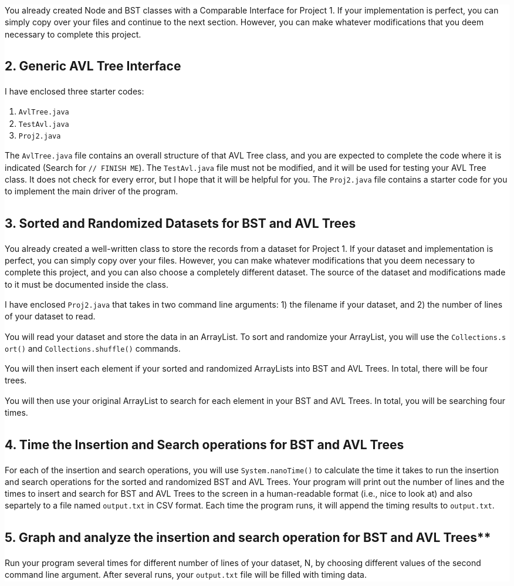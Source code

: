 You already created Node and BST classes with a Comparable Interface for Project 1. If your implementation is perfect, you can simply copy over your files and continue to the next section. However, you can make whatever modifications that you deem necessary to complete this project.

## 2. **Generic AVL Tree Interface**

I have enclosed three starter codes:
1. `AvlTree.java`
2. `TestAvl.java`
3. `Proj2.java`

The `AvlTree.java` file contains an overall structure of that AVL Tree class, and you are expected to complete the code where it is indicated (Search for `// FINISH ME`). The `TestAvl.java` file must not be modified, and it will be used for testing your AVL Tree class. It does not check for every error, but I hope that it will be helpful for you. The `Proj2.java` file contains a starter code for you to implement the main driver of the program.

## 3. **Sorted and Randomized Datasets for BST and AVL Trees**

You already created a well-written class to store the records from a dataset for Project 1. If your dataset and implementation is perfect, you can simply copy over your files. However, you can make whatever modifications that you deem necessary to complete this project, and you can also choose a completely different dataset. The source of the dataset and modifications made to it must be documented inside the class.

I have enclosed `Proj2.java` that takes in two command line arguments: 1) the filename if your dataset, and 2) the number of lines of your dataset to read. 

You will read your dataset and store the data in an ArrayList. To sort and randomize your ArrayList, you will use the `Collections.sort()` and `Collections.shuffle()` commands.

You will then insert each element if your sorted and randomized ArrayLists into BST and AVL Trees. In total, there will be four trees.

You will then use your original ArrayList to search for each element in your BST and AVL Trees. In total, you will be searching four times.

## 4. **Time the Insertion and Search operations for BST and AVL Trees**

For each of the insertion and search operations, you will use `System.nanoTime()` to calculate the time it takes to run the insertion and search operations for the sorted and randomized BST and AVL Trees. Your program will print out the number of lines and the times to insert and search for BST and AVL Trees to the screen in a human-readable format (i.e., nice to look at) and also separtely to a file named `output.txt` in CSV format. Each time the program runs, it will append the timing results to `output.txt`.

## 5. Graph and analyze the insertion and search operation for BST and AVL Trees**

Run your program several times for different number of lines of your dataset, N, by choosing different values of the second command line argument. After several runs, your `output.txt` file will be filled with timing data.
